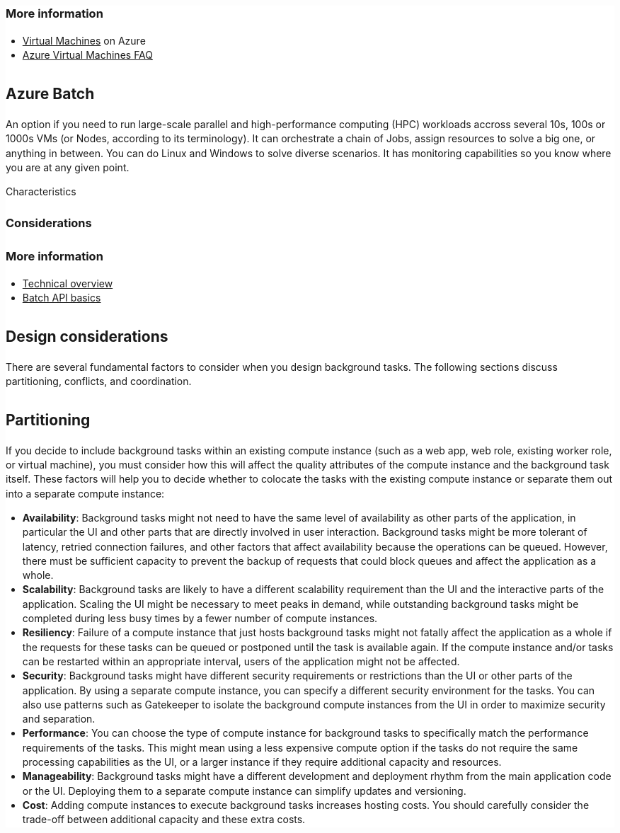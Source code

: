 ### More information
* [Virtual Machines](https://azure.microsoft.com/services/virtual-machines/) on Azure
* [Azure Virtual Machines FAQ](virtual-machines/virtual-machines-linux-classic-faq.md?toc=%2fazure%2fvirtual-machines%2flinux%2fclassic%2ftoc.json)

## Azure Batch
An option if you need to run large-scale parallel and high-performance computing (HPC) workloads accross several 10s, 100s or 1000s VMs (or Nodes, according to its terminology). It can orchestrate a chain of Jobs, assign resources to solve a big one, or anything in between. You can do Linux and Windows to solve diverse scenarios. It has monitoring capabilities so you know where you are at any given point.

Characteristics

### Considerations


### More information
* [Technical overview](batch/batch-technical-overview)
* [Batch API basics](batch/batch-api-basics)

## Design considerations
There are several fundamental factors to consider when you design background tasks. The following sections discuss partitioning, conflicts, and coordination.

## Partitioning
If you decide to include background tasks within an existing compute instance (such as a web app, web role, existing worker role, or virtual machine), you must consider how this will affect the quality attributes of the compute instance and the background task itself. These factors will help you to decide whether to colocate the tasks with the existing compute instance or separate them out into a separate compute instance:

* **Availability**: Background tasks might not need to have the same level of availability as other parts of the application, in particular the UI and other parts that are directly involved in user interaction. Background tasks might be more tolerant of latency, retried connection failures, and other factors that affect availability because the operations can be queued. However, there must be sufficient capacity to prevent the backup of requests that could block queues and affect the application as a whole.
* **Scalability**: Background tasks are likely to have a different scalability requirement than the UI and the interactive parts of the application. Scaling the UI might be necessary to meet peaks in demand, while outstanding background tasks might be completed during less busy times by a fewer number of compute instances.
* **Resiliency**: Failure of a compute instance that just hosts background tasks might not fatally affect the application as a whole if the requests for these tasks can be queued or postponed until the task is available again. If the compute instance and/or tasks can be restarted within an appropriate interval, users of the application might not be affected.
* **Security**: Background tasks might have different security requirements or restrictions than the UI or other parts of the application. By using a separate compute instance, you can specify a different security environment for the tasks. You can also use patterns such as Gatekeeper to isolate the background compute instances from the UI in order to maximize security and separation.
* **Performance**: You can choose the type of compute instance for background tasks to specifically match the performance requirements of the tasks. This might mean using a less expensive compute option if the tasks do not require the same processing capabilities as the UI, or a larger instance if they require additional capacity and resources.
* **Manageability**: Background tasks might have a different development and deployment rhythm from the main application code or the UI. Deploying them to a separate compute instance can simplify updates and versioning.
* **Cost**: Adding compute instances to execute background tasks increases hosting costs. You should carefully consider the trade-off between additional capacity and these extra costs.
